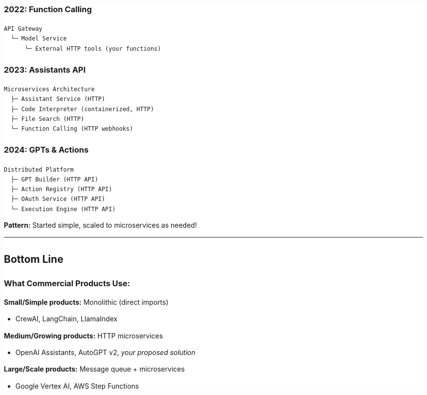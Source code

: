 ### 2022: Function Calling
```
API Gateway
  └─ Model Service
      └─ External HTTP tools (your functions)
```

### 2023: Assistants API
```
Microservices Architecture
  ├─ Assistant Service (HTTP)
  ├─ Code Interpreter (containerized, HTTP)
  ├─ File Search (HTTP)
  └─ Function Calling (HTTP webhooks)
```

### 2024: GPTs & Actions
```
Distributed Platform
  ├─ GPT Builder (HTTP API)
  ├─ Action Registry (HTTP API)
  ├─ OAuth Service (HTTP API)
  └─ Execution Engine (HTTP API)
```

**Pattern:** Started simple, scaled to microservices as needed!

---

## Bottom Line

### What Commercial Products Use:

**Small/Simple products:** Monolithic (direct imports)
- CrewAI, LangChain, LlamaIndex

**Medium/Growing products:** HTTP microservices
- OpenAI Assistants, AutoGPT v2, *your proposed solution*

**Large/Scale products:** Message queue + microservices
- Google Vertex AI, AWS Step Functions